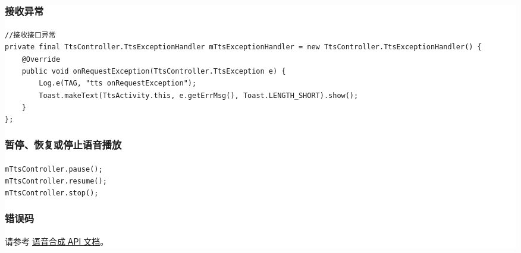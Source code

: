 ### 接收异常

```
//接收接口异常
private final TtsController.TtsExceptionHandler mTtsExceptionHandler = new TtsController.TtsExceptionHandler() {
    @Override
    public void onRequestException(TtsController.TtsException e) {
        Log.e(TAG, "tts onRequestException");
        Toast.makeText(TtsActivity.this, e.getErrMsg(), Toast.LENGTH_SHORT).show();
    }
};
```


### 暂停、恢复或停止语音播放 
```
mTtsController.pause();
mTtsController.resume(); 
mTtsController.stop();
```

### 错误码
请参考 [语音合成 API 文档](https://cloud.tencent.com/document/product/1073/37995)。
